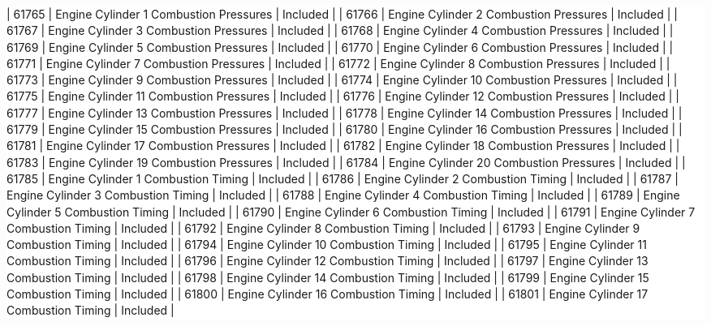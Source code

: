 | 61765  | Engine Cylinder 1 Combustion Pressures                                                 | Included  | 
| 61766  | Engine Cylinder 2 Combustion Pressures                                                 | Included  | 
| 61767  | Engine Cylinder 3 Combustion Pressures                                                 | Included  | 
| 61768  | Engine Cylinder 4 Combustion Pressures                                                 | Included  | 
| 61769  | Engine Cylinder 5 Combustion Pressures                                                 | Included  | 
| 61770  | Engine Cylinder 6 Combustion Pressures                                                 | Included  | 
| 61771  | Engine Cylinder 7 Combustion Pressures                                                 | Included  | 
| 61772  | Engine Cylinder 8 Combustion Pressures                                                 | Included  | 
| 61773  | Engine Cylinder 9 Combustion Pressures                                                 | Included  | 
| 61774  | Engine Cylinder 10 Combustion Pressures                                                | Included  | 
| 61775  | Engine Cylinder 11 Combustion Pressures                                                | Included  | 
| 61776  | Engine Cylinder 12 Combustion Pressures                                                | Included  | 
| 61777  | Engine Cylinder 13 Combustion Pressures                                                | Included  | 
| 61778  | Engine Cylinder 14 Combustion Pressures                                                | Included  | 
| 61779  | Engine Cylinder 15 Combustion Pressures                                                | Included  | 
| 61780  | Engine Cylinder 16 Combustion Pressures                                                | Included  | 
| 61781  | Engine Cylinder 17 Combustion Pressures                                                | Included  | 
| 61782  | Engine Cylinder 18 Combustion Pressures                                                | Included  | 
| 61783  | Engine Cylinder 19 Combustion Pressures                                                | Included  | 
| 61784  | Engine Cylinder 20 Combustion Pressures                                                | Included  | 
| 61785  | Engine Cylinder 1 Combustion Timing                                                    | Included  | 
| 61786  | Engine Cylinder 2 Combustion Timing                                                    | Included  | 
| 61787  | Engine Cylinder 3 Combustion Timing                                                    | Included  | 
| 61788  | Engine Cylinder 4 Combustion Timing                                                    | Included  | 
| 61789  | Engine Cylinder 5 Combustion Timing                                                    | Included  | 
| 61790  | Engine Cylinder 6 Combustion Timing                                                    | Included  | 
| 61791  | Engine Cylinder 7 Combustion Timing                                                    | Included  | 
| 61792  | Engine Cylinder 8 Combustion Timing                                                    | Included  | 
| 61793  | Engine Cylinder 9 Combustion Timing                                                    | Included  | 
| 61794  | Engine Cylinder 10 Combustion Timing                                                   | Included  | 
| 61795  | Engine Cylinder 11 Combustion Timing                                                   | Included  | 
| 61796  | Engine Cylinder 12 Combustion Timing                                                   | Included  | 
| 61797  | Engine Cylinder 13 Combustion Timing                                                   | Included  | 
| 61798  | Engine Cylinder 14 Combustion Timing                                                   | Included  | 
| 61799  | Engine Cylinder 15 Combustion Timing                                                   | Included  | 
| 61800  | Engine Cylinder 16 Combustion Timing                                                   | Included  | 
| 61801  | Engine Cylinder 17 Combustion Timing                                                   | Included  | 